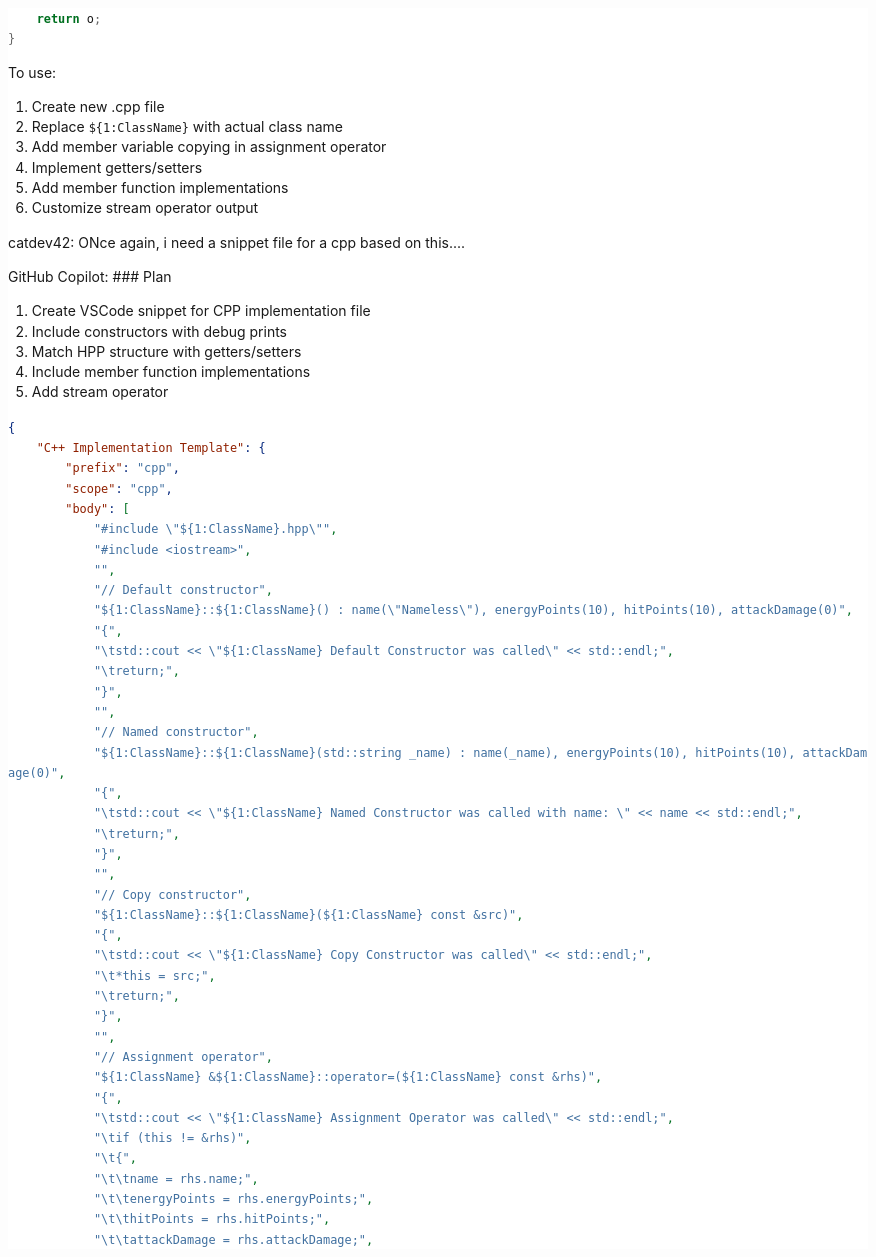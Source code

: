 ```cpp
    return o;
}
```

To use:
1. Create new .cpp file
2. Replace `${1:ClassName}` with actual class name
3. Add member variable copying in assignment operator
4. Implement getters/setters
5. Add member function implementations
6. Customize stream operator output

catdev42: ONce again, i need a snippet file for a cpp based on this.... 

GitHub Copilot: ### Plan
1. Create VSCode snippet for CPP implementation file
2. Include constructors with debug prints
3. Match HPP structure with getters/setters
4. Include member function implementations
5. Add stream operator

```json
{
    "C++ Implementation Template": {
        "prefix": "cpp",
        "scope": "cpp",
        "body": [
            "#include \"${1:ClassName}.hpp\"",
            "#include <iostream>",
            "",
            "// Default constructor",
            "${1:ClassName}::${1:ClassName}() : name(\"Nameless\"), energyPoints(10), hitPoints(10), attackDamage(0)",
            "{",
            "\tstd::cout << \"${1:ClassName} Default Constructor was called\" << std::endl;",
            "\treturn;",
            "}",
            "",
            "// Named constructor",
            "${1:ClassName}::${1:ClassName}(std::string _name) : name(_name), energyPoints(10), hitPoints(10), attackDamage(0)",
            "{",
            "\tstd::cout << \"${1:ClassName} Named Constructor was called with name: \" << name << std::endl;",
            "\treturn;",
            "}",
            "",
            "// Copy constructor",
            "${1:ClassName}::${1:ClassName}(${1:ClassName} const &src)",
            "{",
            "\tstd::cout << \"${1:ClassName} Copy Constructor was called\" << std::endl;",
            "\t*this = src;",
            "\treturn;",
            "}",
            "",
            "// Assignment operator",
            "${1:ClassName} &${1:ClassName}::operator=(${1:ClassName} const &rhs)",
            "{",
            "\tstd::cout << \"${1:ClassName} Assignment Operator was called\" << std::endl;",
            "\tif (this != &rhs)",
            "\t{",
            "\t\tname = rhs.name;",
            "\t\tenergyPoints = rhs.energyPoints;",
            "\t\thitPoints = rhs.hitPoints;",
            "\t\tattackDamage = rhs.attackDamage;",
```